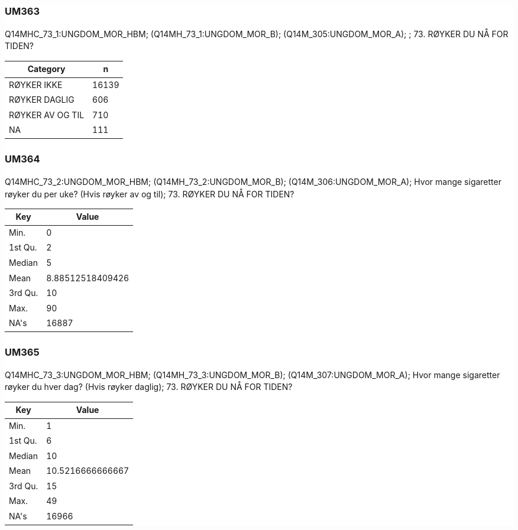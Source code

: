 ### UM363
Q14MHC_73_1:UNGDOM_MOR_HBM; (Q14MH_73_1:UNGDOM_MOR_B); (Q14M_305:UNGDOM_MOR_A); ; 73. RØYKER DU NÅ FOR TIDEN?


| Category | n |
| -------- | - |
| RØYKER IKKE | 16139 |
| RØYKER DAGLIG | 606 |
| RØYKER AV OG TIL | 710 |
| NA | 111 |


### UM364
Q14MHC_73_2:UNGDOM_MOR_HBM; (Q14MH_73_2:UNGDOM_MOR_B); (Q14M_306:UNGDOM_MOR_A); Hvor mange sigaretter røyker du per uke? (Hvis røyker av og til); 73. RØYKER DU NÅ FOR TIDEN?


| Key | Value |
| --- | ----- |
| Min. | 0 |
| 1st Qu. | 2 |
| Median | 5 |
| Mean | 8.88512518409426 |
| 3rd Qu. | 10 |
| Max. | 90 |
| NA's | 16887 |


### UM365
Q14MHC_73_3:UNGDOM_MOR_HBM; (Q14MH_73_3:UNGDOM_MOR_B); (Q14M_307:UNGDOM_MOR_A); Hvor mange sigaretter røyker du hver dag? (Hvis røyker daglig); 73. RØYKER DU NÅ FOR TIDEN?


| Key | Value |
| --- | ----- |
| Min. | 1 |
| 1st Qu. | 6 |
| Median | 10 |
| Mean | 10.5216666666667 |
| 3rd Qu. | 15 |
| Max. | 49 |
| NA's | 16966 |
